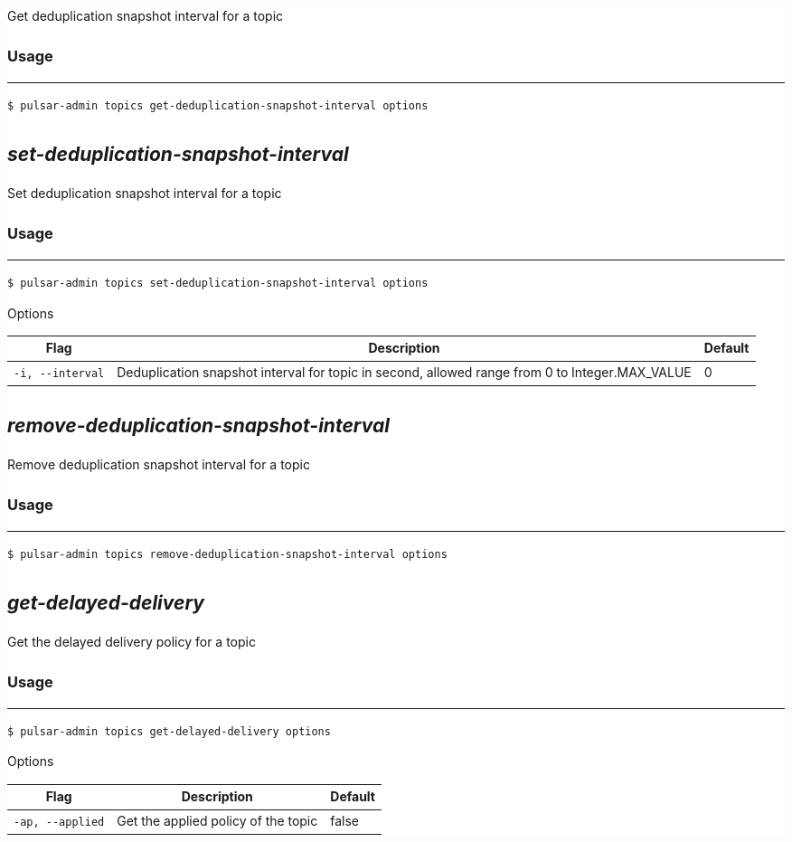 Get deduplication snapshot interval for a topic

### Usage

------------

```shell
$ pulsar-admin topics get-deduplication-snapshot-interval options
```

## <em>set-deduplication-snapshot-interval</em>

Set deduplication snapshot interval for a topic

### Usage

------------

```shell
$ pulsar-admin topics set-deduplication-snapshot-interval options
```

Options

| Flag             | Description                                                                                    | Default |
|------------------|------------------------------------------------------------------------------------------------|---------|
| `-i, --interval` | Deduplication snapshot interval for topic in second, allowed range from 0 to Integer.MAX_VALUE | 0       |

## <em>remove-deduplication-snapshot-interval</em>

Remove deduplication snapshot interval for a topic

### Usage

------------

```shell
$ pulsar-admin topics remove-deduplication-snapshot-interval options
```

## <em>get-delayed-delivery</em>

Get the delayed delivery policy for a topic

### Usage

------------

```shell
$ pulsar-admin topics get-delayed-delivery options
```

Options

| Flag             | Description                         | Default |
|------------------|-------------------------------------|---------|
| `-ap, --applied` | Get the applied policy of the topic | false   |
